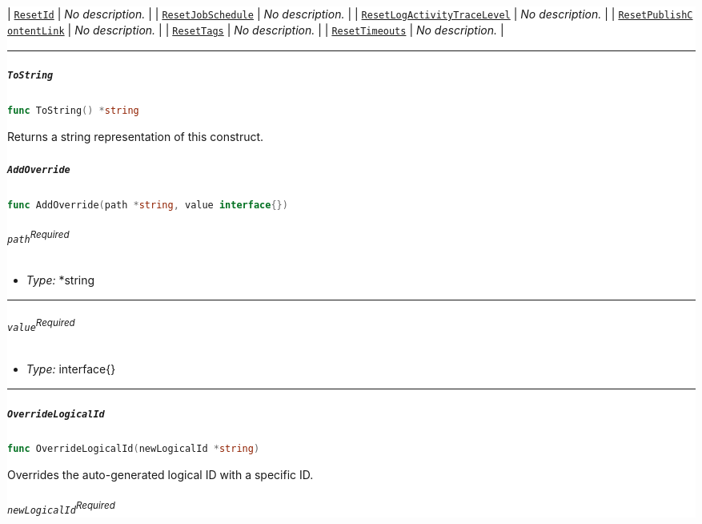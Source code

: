 | <code><a href="#@cdktf/provider-azurerm.automationRunbook.AutomationRunbook.resetId">ResetId</a></code> | *No description.* |
| <code><a href="#@cdktf/provider-azurerm.automationRunbook.AutomationRunbook.resetJobSchedule">ResetJobSchedule</a></code> | *No description.* |
| <code><a href="#@cdktf/provider-azurerm.automationRunbook.AutomationRunbook.resetLogActivityTraceLevel">ResetLogActivityTraceLevel</a></code> | *No description.* |
| <code><a href="#@cdktf/provider-azurerm.automationRunbook.AutomationRunbook.resetPublishContentLink">ResetPublishContentLink</a></code> | *No description.* |
| <code><a href="#@cdktf/provider-azurerm.automationRunbook.AutomationRunbook.resetTags">ResetTags</a></code> | *No description.* |
| <code><a href="#@cdktf/provider-azurerm.automationRunbook.AutomationRunbook.resetTimeouts">ResetTimeouts</a></code> | *No description.* |

---

##### `ToString` <a name="ToString" id="@cdktf/provider-azurerm.automationRunbook.AutomationRunbook.toString"></a>

```go
func ToString() *string
```

Returns a string representation of this construct.

##### `AddOverride` <a name="AddOverride" id="@cdktf/provider-azurerm.automationRunbook.AutomationRunbook.addOverride"></a>

```go
func AddOverride(path *string, value interface{})
```

###### `path`<sup>Required</sup> <a name="path" id="@cdktf/provider-azurerm.automationRunbook.AutomationRunbook.addOverride.parameter.path"></a>

- *Type:* *string

---

###### `value`<sup>Required</sup> <a name="value" id="@cdktf/provider-azurerm.automationRunbook.AutomationRunbook.addOverride.parameter.value"></a>

- *Type:* interface{}

---

##### `OverrideLogicalId` <a name="OverrideLogicalId" id="@cdktf/provider-azurerm.automationRunbook.AutomationRunbook.overrideLogicalId"></a>

```go
func OverrideLogicalId(newLogicalId *string)
```

Overrides the auto-generated logical ID with a specific ID.

###### `newLogicalId`<sup>Required</sup> <a name="newLogicalId" id="@cdktf/provider-azurerm.automationRunbook.AutomationRunbook.overrideLogicalId.parameter.newLogicalId"></a>

